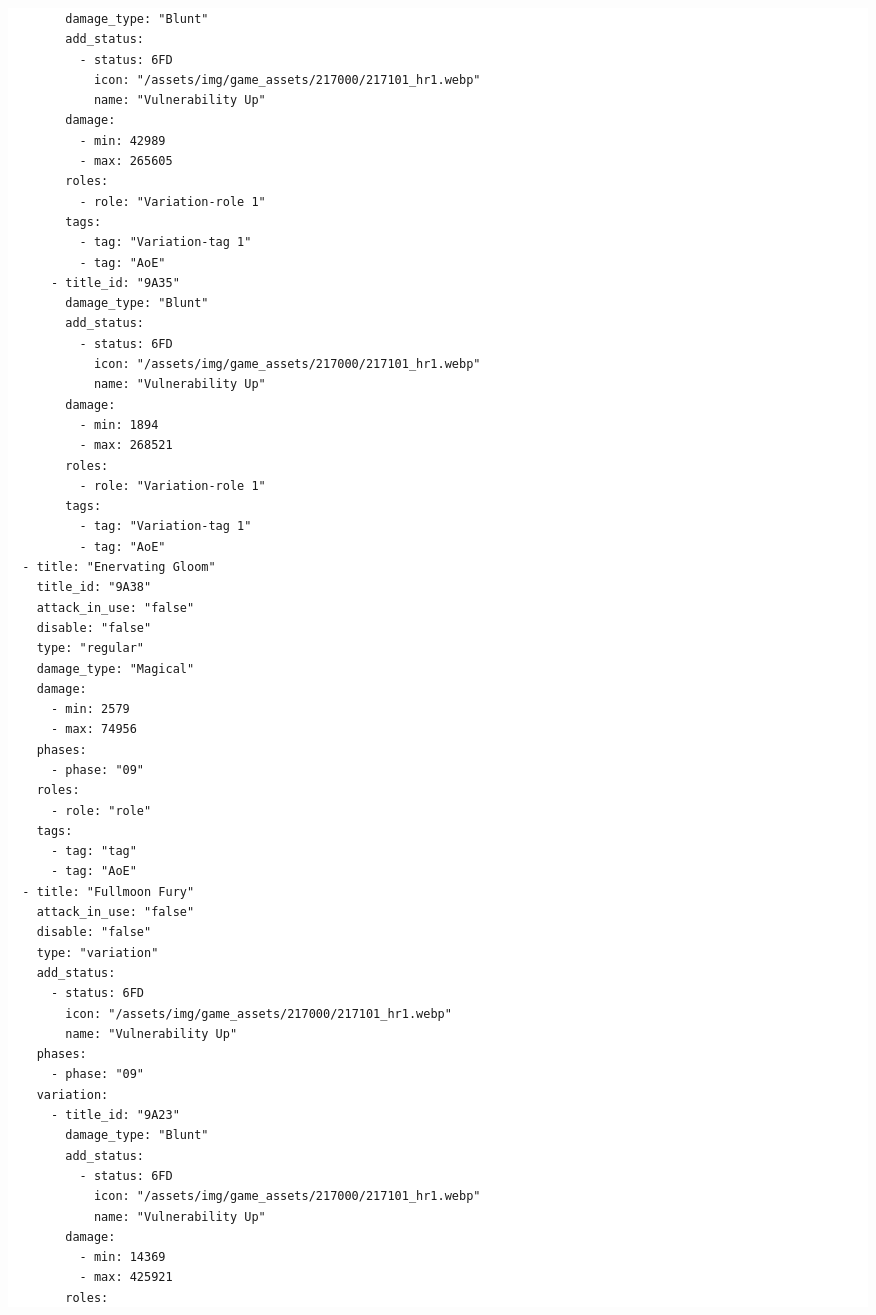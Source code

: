             damage_type: "Blunt"
            add_status:
              - status: 6FD
                icon: "/assets/img/game_assets/217000/217101_hr1.webp"
                name: "Vulnerability Up"
            damage:
              - min: 42989
              - max: 265605
            roles:
              - role: "Variation-role 1"
            tags:
              - tag: "Variation-tag 1"
              - tag: "AoE"
          - title_id: "9A35"
            damage_type: "Blunt"
            add_status:
              - status: 6FD
                icon: "/assets/img/game_assets/217000/217101_hr1.webp"
                name: "Vulnerability Up"
            damage:
              - min: 1894
              - max: 268521
            roles:
              - role: "Variation-role 1"
            tags:
              - tag: "Variation-tag 1"
              - tag: "AoE"
      - title: "Enervating Gloom"
        title_id: "9A38"
        attack_in_use: "false"
        disable: "false"
        type: "regular"
        damage_type: "Magical"
        damage:
          - min: 2579
          - max: 74956
        phases:
          - phase: "09"
        roles:
          - role: "role"
        tags:
          - tag: "tag"
          - tag: "AoE"
      - title: "Fullmoon Fury"
        attack_in_use: "false"
        disable: "false"
        type: "variation"
        add_status:
          - status: 6FD
            icon: "/assets/img/game_assets/217000/217101_hr1.webp"
            name: "Vulnerability Up"
        phases:
          - phase: "09"
        variation:
          - title_id: "9A23"
            damage_type: "Blunt"
            add_status:
              - status: 6FD
                icon: "/assets/img/game_assets/217000/217101_hr1.webp"
                name: "Vulnerability Up"
            damage:
              - min: 14369
              - max: 425921
            roles: